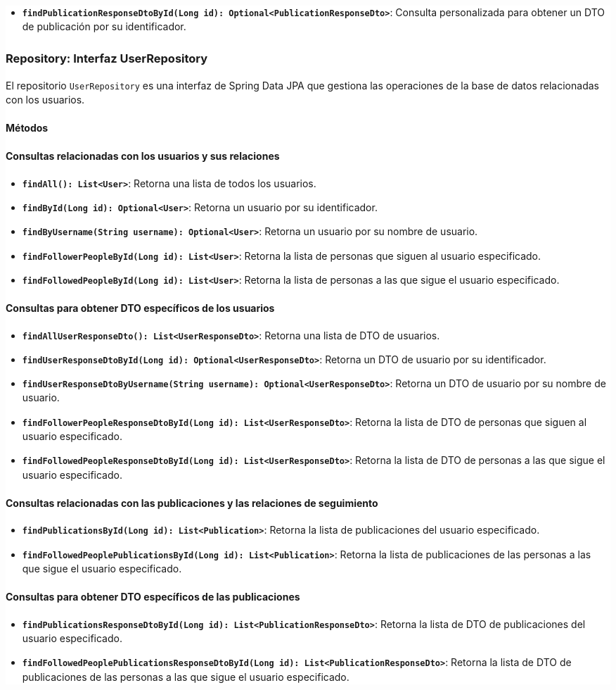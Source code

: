 - **`findPublicationResponseDtoById(Long id): Optional<PublicationResponseDto>`**: Consulta personalizada para obtener un DTO de publicación por su identificador.

### Repository: Interfaz UserRepository

El repositorio `UserRepository` es una interfaz de Spring Data JPA que gestiona las operaciones de la base de datos relacionadas con los usuarios.

#### Métodos

#### Consultas relacionadas con los usuarios y sus relaciones

- **`findAll(): List<User>`**: Retorna una lista de todos los usuarios.

- **`findById(Long id): Optional<User>`**: Retorna un usuario por su identificador.

- **`findByUsername(String username): Optional<User>`**: Retorna un usuario por su nombre de usuario.

- **`findFollowerPeopleById(Long id): List<User>`**: Retorna la lista de personas que siguen al usuario especificado.

- **`findFollowedPeopleById(Long id): List<User>`**: Retorna la lista de personas a las que sigue el usuario especificado.

#### Consultas para obtener DTO específicos de los usuarios

- **`findAllUserResponseDto(): List<UserResponseDto>`**: Retorna una lista de DTO de usuarios.

- **`findUserResponseDtoById(Long id): Optional<UserResponseDto>`**: Retorna un DTO de usuario por su identificador.

- **`findUserResponseDtoByUsername(String username): Optional<UserResponseDto>`**: Retorna un DTO de usuario por su nombre de usuario.

- **`findFollowerPeopleResponseDtoById(Long id): List<UserResponseDto>`**: Retorna la lista de DTO de personas que siguen al usuario especificado.

- **`findFollowedPeopleResponseDtoById(Long id): List<UserResponseDto>`**: Retorna la lista de DTO de personas a las que sigue el usuario especificado.

#### Consultas relacionadas con las publicaciones y las relaciones de seguimiento

- **`findPublicationsById(Long id): List<Publication>`**: Retorna la lista de publicaciones del usuario especificado.

- **`findFollowedPeoplePublicationsById(Long id): List<Publication>`**: Retorna la lista de publicaciones de las personas a las que sigue el usuario especificado.

#### Consultas para obtener DTO específicos de las publicaciones

- **`findPublicationsResponseDtoById(Long id): List<PublicationResponseDto>`**: Retorna la lista de DTO de publicaciones del usuario especificado.

- **`findFollowedPeoplePublicationsResponseDtoById(Long id): List<PublicationResponseDto>`**: Retorna la lista de DTO de publicaciones de las personas a las que sigue el usuario especificado.
